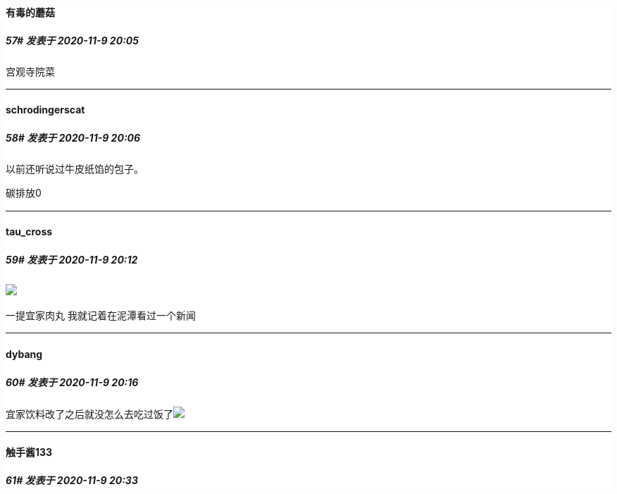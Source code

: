 ####  有毒的蘑菇  
##### 57#       发表于 2020-11-9 20:05




宫观寺院菜







*****

####  schrodingerscat  
##### 58#       发表于 2020-11-9 20:06




以前还听说过牛皮纸馅的包子。

碳排放0







*****

####  tau_cross  
##### 59#       发表于 2020-11-9 20:12



<img src="https://p.sda1.dev/0/cd62f9865522aa991ba565e9de913769/1604923865048.png" referrerpolicy="no-referrer">

一提宜家肉丸 我就记着在泥潭看过一个新闻







*****

####  dybang  
##### 60#       发表于 2020-11-9 20:16




宜家饮料改了之后就没怎么去吃过饭了<img src="https://static.saraba1st.com/image/smiley/face2017/037.png" referrerpolicy="no-referrer">







*****

####  触手酱133  
##### 61#       发表于 2020-11-9 20:33

